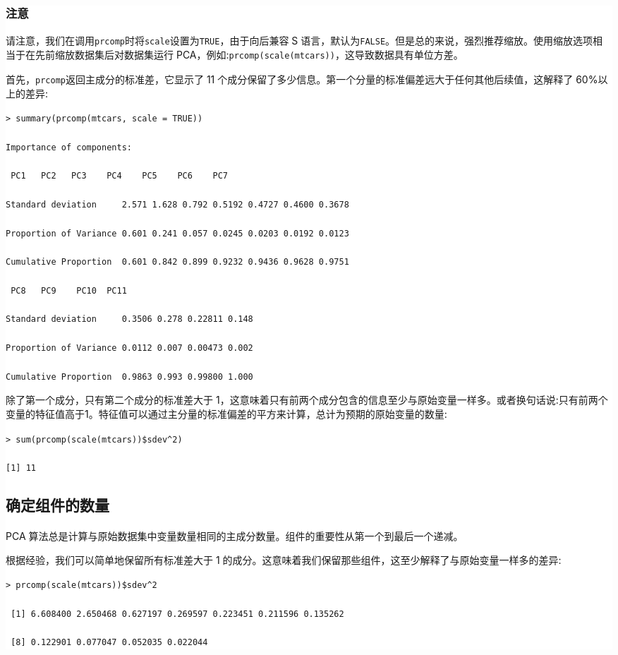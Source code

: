 ### 注意

请注意，我们在调用`prcomp`时将`scale`设置为`TRUE`，由于向后兼容 S 语言，默认为`FALSE`。但是总的来说，强烈推荐缩放。使用缩放选项相当于在先前缩放数据集后对数据集运行 PCA，例如:`prcomp(scale(mtcars))`，这导致数据具有单位方差。

首先，`prcomp`返回主成分的标准差，它显示了 11 个成分保留了多少信息。第一个分量的标准偏差远大于任何其他后续值，这解释了 60%以上的差异:

```
> summary(prcomp(mtcars, scale = TRUE))

Importance of components:

 PC1   PC2   PC3    PC4    PC5    PC6    PC7

Standard deviation     2.571 1.628 0.792 0.5192 0.4727 0.4600 0.3678

Proportion of Variance 0.601 0.241 0.057 0.0245 0.0203 0.0192 0.0123

Cumulative Proportion  0.601 0.842 0.899 0.9232 0.9436 0.9628 0.9751

 PC8   PC9    PC10  PC11

Standard deviation     0.3506 0.278 0.22811 0.148

Proportion of Variance 0.0112 0.007 0.00473 0.002

Cumulative Proportion  0.9863 0.993 0.99800 1.000

```

除了第一个成分，只有第二个成分的标准差大于 1，这意味着只有前两个成分包含的信息至少与原始变量一样多。或者换句话说:只有前两个变量的特征值高于1。特征值可以通过主分量的标准偏差的平方来计算，总计为预期的原始变量的数量:

```
> sum(prcomp(scale(mtcars))$sdev^2)

[1] 11

```

## 确定组件的数量

PCA 算法总是计算与原始数据集中变量数量相同的主成分数量。组件的重要性从第一个到最后一个递减。

根据经验，我们可以简单地保留所有标准差大于 1 的成分。这意味着我们保留那些组件，这至少解释了与原始变量一样多的差异:

```
> prcomp(scale(mtcars))$sdev^2

 [1] 6.608400 2.650468 0.627197 0.269597 0.223451 0.211596 0.135262

 [8] 0.122901 0.077047 0.052035 0.022044

```
